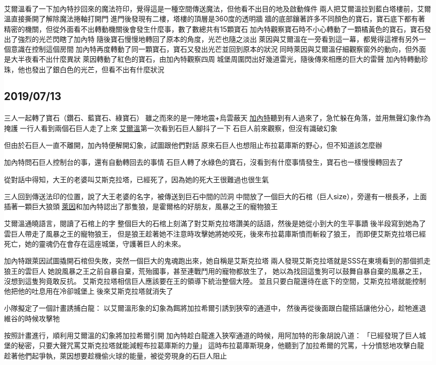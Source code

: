 艾爾溫看了一下加內特抄回來的魔法符印，覺得這是一種空間傳送魔法，但他看不出目的地及啟動條件
兩人把艾爾溫拉到藍白塔樓前，艾爾溫直接撕開了解除魔法捲軸打開門
進門後發現有二樓，塔樓的頂層是360度的透明牆
牆的底部鑲著許多不同顏色的寶石，寶石底下都有著精密的機關，但從外面看不出轉動機關後會發生什麼事，數了數總共有15顆寶石
加內特觀察寶石時不小心轉動了一顆橘黃色的寶石，寶石發出了強烈的光芒閃瞎了加內特
隨後寶石慢慢地轉回了原本的角度，光芒也隨之淡出
萊因與艾爾溫在一旁看到這一幕，都覺得這裡有另外一個意識在控制這個房間
加內特再度轉動了同一顆寶石，寶石又發出光芒並回到原本的狀況
同時萊因與艾爾溫仔細觀察窗外的動向，但外面是大半夜看不出什麼異狀
萊因轉動了紅色的寶石，由加內特觀察四周
城堡周圍閃出好幾道雷光，隨後傳來相應的巨大的雷聲
加內特轉動珍珠，他也發出了銀白色的光芒，但看不出有什麼狀況

## 2019/07/13
三人一起轉了寶石（鑽石、藍寶石、綠寶石）
雖之而來的是一陣地震+烏雲蔽天
[加內特](/角色/加內特)聽到有人過來了，急忙躲在角落，並用無聲幻象作為掩護
一行人看到兩個石巨人走了上來
[艾爾溫](/角色/艾爾溫)第一次看到石巨人腳抖了一下
石巨人前來觀察，但沒有識破幻象

但由於石巨人一直不離開，加內特便解開幻象，試圖跟他們對話
原來石巨人也想阻止布拉葛庫斯的野心，但不知道該怎麼辦

加內特問石巨人控制台的事，還有自動轉回去的事情
石巨人轉了水綠色的寶石，沒看到有什麼事情發生，寶石也一樣慢慢轉回去了

從對話中得知，大王的老婆叫艾斯克拉塔，已經死了，因為她的死大王很難過也很生氣

三人回到傳送法印的位置，說了大王老婆的名字，被傳送到巨石中間的凹洞
中間放了一個巨大的石棺（巨人size），旁邊有一根長矛，上面插著一顆巨大狼頭
[萊因](/角色/萊因)和加內特認出了那隻狼，是霍爾格的好朋友，風暴之王的寵物狼王

艾爾溫通曉語言，閱讀了石棺上的字
整個巨大的石棺上刻滿了對艾斯克拉塔讚美的話語，然後是她從小到大的生平事蹟
後半段寫到她為了雲巨人帶走了風暴之王的寵物狼王，
但是狼王趁著她不注意時攻擊她將她咬死，後來布拉葛庫斯憤而斬殺了狼王，
而即便艾斯克拉塔已經死亡，她的靈魂仍在會存在這座城堡，守護著巨人的未來。

加內特跟萊因試圖撬開石棺但失敗，突然一個巨大的鬼魂跑出來，她自稱是艾斯克拉塔
兩人發現艾斯克拉塔就是SSS在東境看到的那個抓走狼王的雲巨人
她說風暴之王之前自暴自棄，荒殆國事，甚至連戰鬥用的寵物都放生了，
她以為找回這隻狗可以鼓舞自暴自棄的風暴之王，沒想到這隻狗竟敢反抗。
艾斯克拉塔相信巨人應該要在王的領導下統治整個大陸。
並且只要白龍還待在底下的空間，艾斯克拉塔就能控制他把他的吐息用在冷卻城堡上
後來艾斯克拉塔就消失了

小隊擬定了一個計畫誘捕白龍：
以艾爾溫形象的幻象為餌將加拉希爾引誘到狹窄的通道中，
然後再從後面跟白龍搭話讓他分心，趁牠進退維谷的時候攻擊牠

按照計畫進行，順利用艾爾溫的幻象將加拉希爾引開
加內特趁白龍進入狹窄通道的時候，用阿加特的形象胡說八道：
「已經發現了巨人城堡的秘密，只要大聲咒罵艾斯克拉塔就能減輕布拉葛庫斯的力量」
這時布拉葛庫斯現身，他聽到了加拉希爾的咒罵，十分憤怒地攻擊白龍
趁著他們起爭執，萊因想要趁機偷火球的能量，被從旁現身的石巨人阻止

